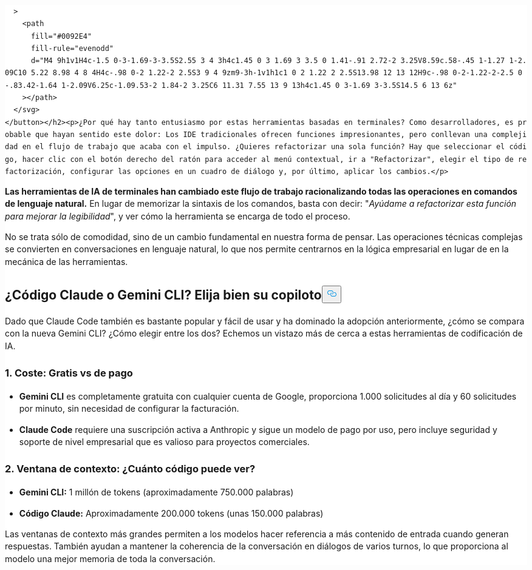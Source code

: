       >
        <path
          fill="#0092E4"
          fill-rule="evenodd"
          d="M4 9h1v1H4c-1.5 0-3-1.69-3-3.5S2.55 3 4 3h4c1.45 0 3 1.69 3 3.5 0 1.41-.91 2.72-2 3.25V8.59c.58-.45 1-1.27 1-2.09C10 5.22 8.98 4 8 4H4c-.98 0-2 1.22-2 2.5S3 9 4 9zm9-3h-1v1h1c1 0 2 1.22 2 2.5S13.98 12 13 12H9c-.98 0-2-1.22-2-2.5 0-.83.42-1.64 1-2.09V6.25c-1.09.53-2 1.84-2 3.25C6 11.31 7.55 13 9 13h4c1.45 0 3-1.69 3-3.5S14.5 6 13 6z"
        ></path>
      </svg>
    </button></h2><p>¿Por qué hay tanto entusiasmo por estas herramientas basadas en terminales? Como desarrolladores, es probable que hayan sentido este dolor: Los IDE tradicionales ofrecen funciones impresionantes, pero conllevan una complejidad en el flujo de trabajo que acaba con el impulso. ¿Quieres refactorizar una sola función? Hay que seleccionar el código, hacer clic con el botón derecho del ratón para acceder al menú contextual, ir a "Refactorizar", elegir el tipo de refactorización, configurar las opciones en un cuadro de diálogo y, por último, aplicar los cambios.</p>
<p><strong>Las herramientas de IA de terminales han cambiado este flujo de trabajo racionalizando todas las operaciones en comandos de lenguaje natural.</strong> En lugar de memorizar la sintaxis de los comandos, basta con decir: &quot;<em>Ayúdame a refactorizar esta función para mejorar la legibilidad</em>&quot;, y ver cómo la herramienta se encarga de todo el proceso.</p>
<p>No se trata sólo de comodidad, sino de un cambio fundamental en nuestra forma de pensar. Las operaciones técnicas complejas se convierten en conversaciones en lenguaje natural, lo que nos permite centrarnos en la lógica empresarial en lugar de en la mecánica de las herramientas.</p>
<h2 id="Claude-Code-or-Gemini-CLI-Choose-Your-Co-Pilot-Wisely" class="common-anchor-header">¿Código Claude o Gemini CLI? Elija bien su copiloto<button data-href="#Claude-Code-or-Gemini-CLI-Choose-Your-Co-Pilot-Wisely" class="anchor-icon" translate="no">
      <svg translate="no"
        aria-hidden="true"
        focusable="false"
        height="20"
        version="1.1"
        viewBox="0 0 16 16"
        width="16"
      >
        <path
          fill="#0092E4"
          fill-rule="evenodd"
          d="M4 9h1v1H4c-1.5 0-3-1.69-3-3.5S2.55 3 4 3h4c1.45 0 3 1.69 3 3.5 0 1.41-.91 2.72-2 3.25V8.59c.58-.45 1-1.27 1-2.09C10 5.22 8.98 4 8 4H4c-.98 0-2 1.22-2 2.5S3 9 4 9zm9-3h-1v1h1c1 0 2 1.22 2 2.5S13.98 12 13 12H9c-.98 0-2-1.22-2-2.5 0-.83.42-1.64 1-2.09V6.25c-1.09.53-2 1.84-2 3.25C6 11.31 7.55 13 9 13h4c1.45 0 3-1.69 3-3.5S14.5 6 13 6z"
        ></path>
      </svg>
    </button></h2><p>Dado que Claude Code también es bastante popular y fácil de usar y ha dominado la adopción anteriormente, ¿cómo se compara con la nueva Gemini CLI? ¿Cómo elegir entre los dos? Echemos un vistazo más de cerca a estas herramientas de codificación de IA.</p>
<h3 id="1-Cost-Free-vs-Paid" class="common-anchor-header"><strong>1. Coste: Gratis vs de pago</strong></h3><ul>
<li><p><strong>Gemini CLI</strong> es completamente gratuita con cualquier cuenta de Google, proporciona 1.000 solicitudes al día y 60 solicitudes por minuto, sin necesidad de configurar la facturación.</p></li>
<li><p><strong>Claude Code</strong> requiere una suscripción activa a Anthropic y sigue un modelo de pago por uso, pero incluye seguridad y soporte de nivel empresarial que es valioso para proyectos comerciales.</p></li>
</ul>
<h3 id="2-Context-Window-How-Much-Code-Can-It-See" class="common-anchor-header"><strong>2. Ventana de contexto: ¿Cuánto código puede ver?</strong></h3><ul>
<li><p><strong>Gemini CLI:</strong> 1 millón de tokens (aproximadamente 750.000 palabras)</p></li>
<li><p><strong>Código Claude:</strong> Aproximadamente 200.000 tokens (unas 150.000 palabras)</p></li>
</ul>
<p>Las ventanas de contexto más grandes permiten a los modelos hacer referencia a más contenido de entrada cuando generan respuestas. También ayudan a mantener la coherencia de la conversación en diálogos de varios turnos, lo que proporciona al modelo una mejor memoria de toda la conversación.</p>